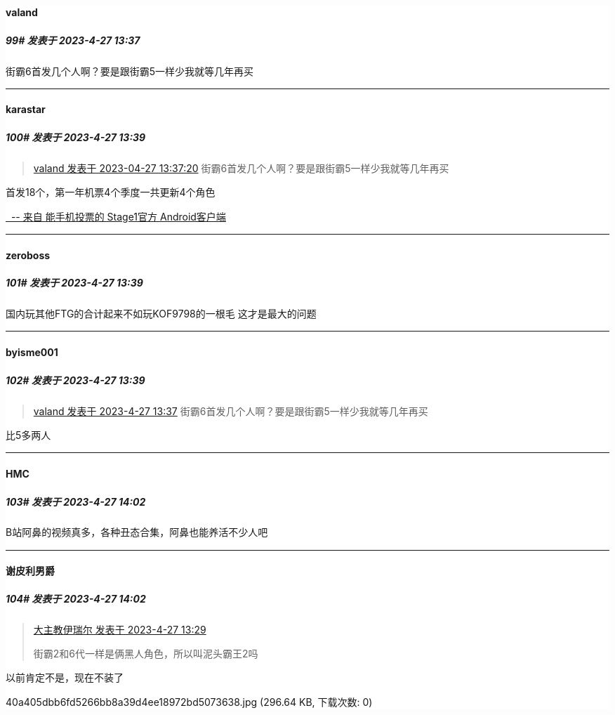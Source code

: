 ####  valand  
##### 99#       发表于 2023-4-27 13:37

街霸6首发几个人啊？要是跟街霸5一样少我就等几年再买

*****

####  karastar  
##### 100#       发表于 2023-4-27 13:39

<blockquote><a href="httphttps://bbs.saraba1st.com/2b/forum.php?mod=redirect&amp;goto=findpost&amp;pid=60633743&amp;ptid=2130878" target="_blank">valand 发表于 2023-04-27 13:37:20</a>
街霸6首发几个人啊？要是跟街霸5一样少我就等几年再买</blockquote>首发18个，第一年机票4个季度一共更新4个角色

[  -- 来自 能手机投票的 Stage1官方 Android客户端](https://www.coolapk.com/apk/140634)

*****

####  zeroboss  
##### 101#       发表于 2023-4-27 13:39

国内玩其他FTG的合计起来不如玩KOF9798的一根毛 这才是最大的问题

*****

####  byisme001  
##### 102#       发表于 2023-4-27 13:39

<blockquote><a href="httphttps://bbs.saraba1st.com/2b/forum.php?mod=redirect&amp;goto=findpost&amp;pid=60633743&amp;ptid=2130878" target="_blank">valand 发表于 2023-4-27 13:37</a>
街霸6首发几个人啊？要是跟街霸5一样少我就等几年再买</blockquote>
比5多两人


*****

####  HMC  
##### 103#       发表于 2023-4-27 14:02

B站阿鼻的视频真多，各种丑态合集，阿鼻也能养活不少人吧

*****

####  谢皮利男爵  
##### 104#       发表于 2023-4-27 14:02

<blockquote><a href="httphttps://bbs.saraba1st.com/2b/forum.php?mod=redirect&amp;goto=findpost&amp;pid=60633629&amp;ptid=2130878" target="_blank">大主教伊瑞尔 发表于 2023-4-27 13:29</a>

街霸2和6代一样是俩黑人角色，所以叫泥头霸王2吗</blockquote>
以前肯定不是，现在不装了

40a405dbb6fd5266bb8a39d4ee18972bd5073638.jpg
(296.64 KB, 下载次数: 0)
